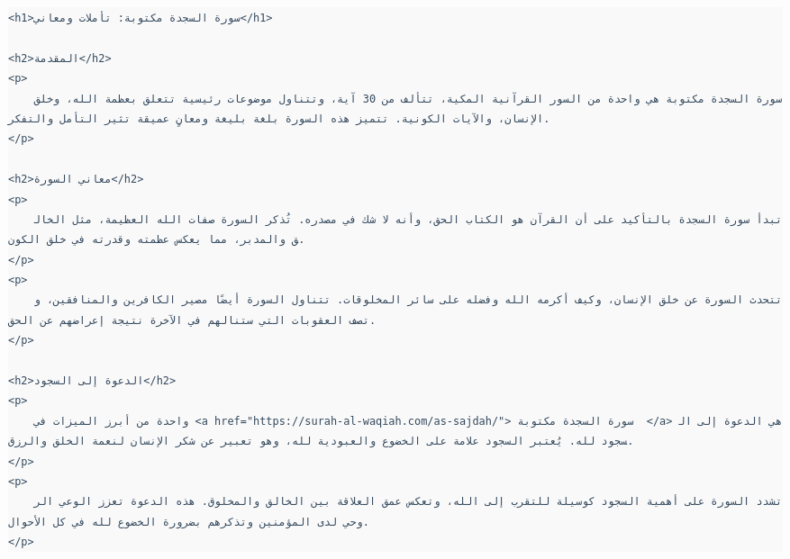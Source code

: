 <!DOCTYPE html>
<html lang="ar">
<head>
    <meta charset="UTF-8">
    <meta name="viewport" content="width=device-width, initial-scale=1.0">
    <title>سورة السجدة مكتوبة: تأملات ومعاني</title>
    <style>
        body {
            font-family: Arial, sans-serif;
            line-height: 1.6;
            margin: 20px;
            background-color: #f9f9f9;
            color: #34495e;
        }
        h1, h2 {
            color: #2c3e50;
        }
        p {
            margin: 10px 0;
        }
        a {
            color: #2980b9;
            text-decoration: none;
        }
        a:hover {
            text-decoration: underline;
        }
    </style>
</head>
<body>

    <h1>سورة السجدة مكتوبة: تأملات ومعاني</h1>

    <h2>المقدمة</h2>
    <p>
        سورة السجدة مكتوبة هي واحدة من السور القرآنية المكية، تتألف من 30 آية، وتتناول موضوعات رئيسية تتعلق بعظمة الله، وخلق الإنسان، والآيات الكونية. تتميز هذه السورة بلغة بليغة ومعانٍ عميقة تثير التأمل والتفكر.
    </p>

    <h2>معاني السورة</h2>
    <p>
        تبدأ سورة السجدة بالتأكيد على أن القرآن هو الكتاب الحق، وأنه لا شك في مصدره. تُذكر السورة صفات الله العظيمة، مثل الخالق والمدبر، مما يعكس عظمته وقدرته في خلق الكون.
    </p>
    <p>
        تتحدث السورة عن خلق الإنسان، وكيف أكرمه الله وفضله على سائر المخلوقات. تتناول السورة أيضًا مصير الكافرين والمنافقين، وتصف العقوبات التي ستنالهم في الآخرة نتيجة إعراضهم عن الحق.
    </p>

    <h2>الدعوة إلى السجود</h2>
    <p>
        واحدة من أبرز الميزات في <a href="https://surah-al-waqiah.com/as-sajdah/"> سورة السجدة مكتوبة  </a> هي الدعوة إلى السجود لله. يُعتبر السجود علامة على الخضوع والعبودية لله، وهو تعبير عن شكر الإنسان لنعمة الخلق والرزق.
    </p>
    <p>
        تشدد السورة على أهمية السجود كوسيلة للتقرب إلى الله، وتعكس عمق العلاقة بين الخالق والمخلوق. هذه الدعوة تعزز الوعي الروحي لدى المؤمنين وتذكرهم بضرورة الخضوع لله في كل الأحوال.
    </p>
